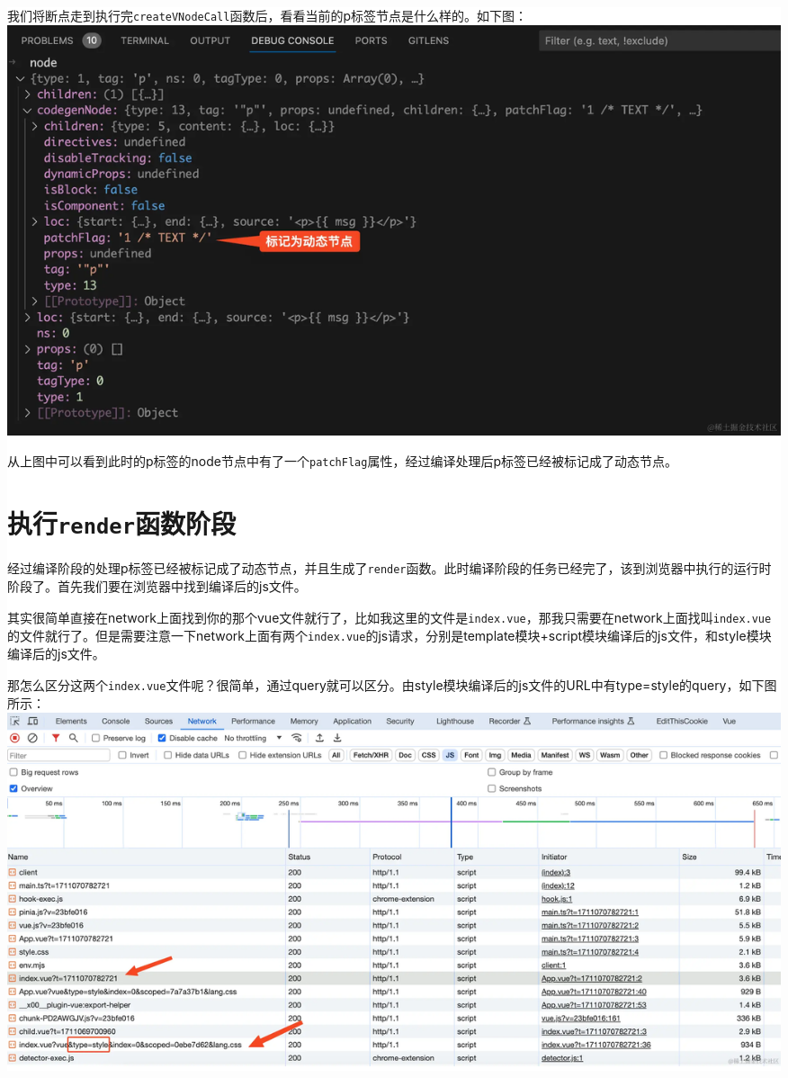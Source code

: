 我们将断点走到执行完`createVNodeCall`函数后，看看当前的p标签节点是什么样的。如下图： ![codegenNode](/images/vue/4.png)

从上图中可以看到此时的p标签的node节点中有了一个`patchFlag`属性，经过编译处理后p标签已经被标记成了动态节点。

# 执行`render`函数阶段

经过编译阶段的处理p标签已经被标记成了动态节点，并且生成了`render`函数。此时编译阶段的任务已经完了，该到浏览器中执行的运行时阶段了。首先我们要在浏览器中找到编译后的js文件。

其实很简单直接在network上面找到你的那个vue文件就行了，比如我这里的文件是`index.vue`，那我只需要在network上面找叫`index.vue`的文件就行了。但是需要注意一下network上面有两个`index.vue`的js请求，分别是template模块+script模块编译后的js文件，和style模块编译后的js文件。

那怎么区分这两个`index.vue`文件呢？很简单，通过query就可以区分。由style模块编译后的js文件的URL中有type=style的query，如下图所示： ![network](/images/vue/5.png)
